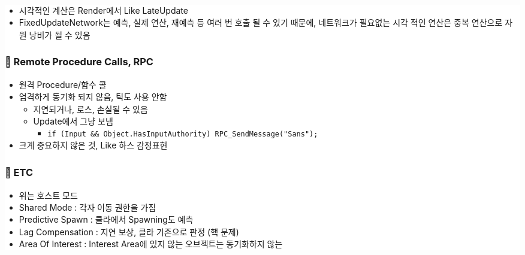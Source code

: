 - 시각적인 계산은 Render에서 Like LateUpdate
- FixedUpdateNetwork는 예측, 실제 연산, 재예측 등 여러 번 호출 될 수 있기 때문에, 네트워크가 필요없는 시각 적인 연산은 중복 연산으로 자원 낭비가 될 수 있음

### 🫧 Remote Procedure Calls, RPC

- 원격 Procedure/함수 콜
- 엄격하게 동기화 되지 않음, 틱도 사용 안함
  - 지연되거나, 로스, 손실될 수 있음
  - Update에서 그냥 보냄
    - `if (Input && Object.HasInputAuthority) RPC_SendMessage("Sans");`
- 크게 중요하지 않은 것, Like 하스 감정표현

### 🫧 ETC

- 위는 호스트 모드
- Shared Mode : 각자 이동 권한을 가짐
- Predictive Spawn : 클라에서 Spawning도 예측
- Lag Compensation : 지연 보상, 클라 기존으로 판정 (핵 문제)
- Area Of Interest : Interest Area에 있지 않는 오브젝트는 동기화하지 않는
